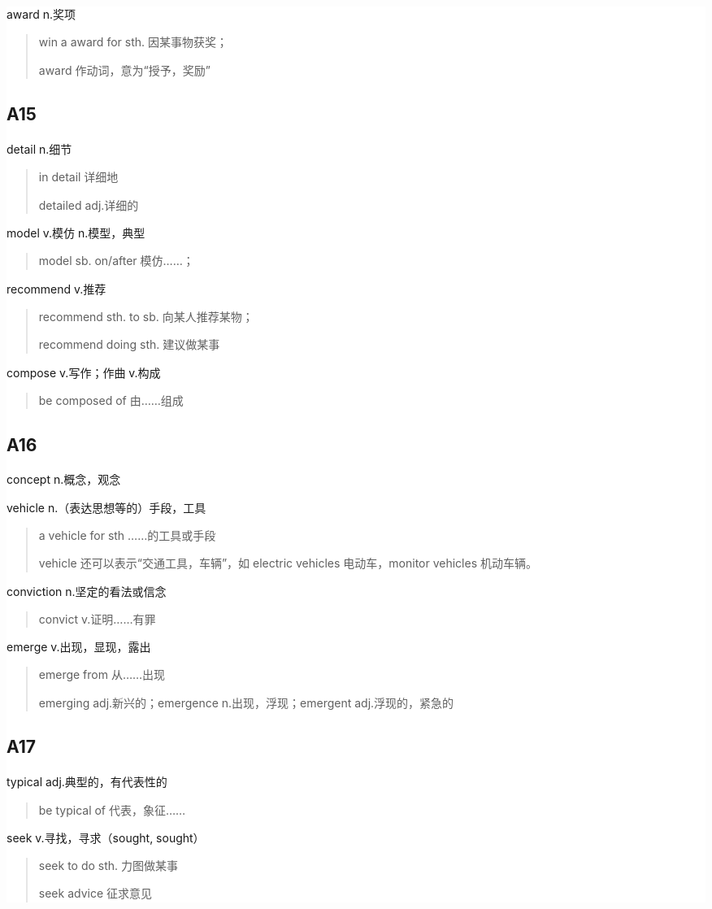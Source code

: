 award n.奖项

> win a award for sth. 因某事物获奖；
>
> award 作动词，意为“授予，奖励”

## A15

detail n.细节

> in detail 详细地
>
> detailed adj.详细的

model v.模仿 n.模型，典型

> model sb. on/after 模仿……；

recommend v.推荐

> recommend sth. to sb. 向某人推荐某物；
>
> recommend doing sth. 建议做某事

compose v.写作；作曲 v.构成

> be composed of 由……组成

## A16

concept n.概念，观念

vehicle n.（表达思想等的）手段，工具

> a vehicle for sth ……的工具或手段
>
> vehicle 还可以表示“交通工具，车辆”，如 electric vehicles 电动车，monitor vehicles 机动车辆。

conviction n.坚定的看法或信念

> convict v.证明……有罪

emerge v.出现，显现，露出

> emerge from 从……出现
>
> emerging adj.新兴的；emergence n.出现，浮现；emergent adj.浮现的，紧急的

## A17

typical adj.典型的，有代表性的

> be typical of 代表，象征……

seek v.寻找，寻求（sought, sought）

> seek to do sth. 力图做某事
>
> seek advice 征求意见
